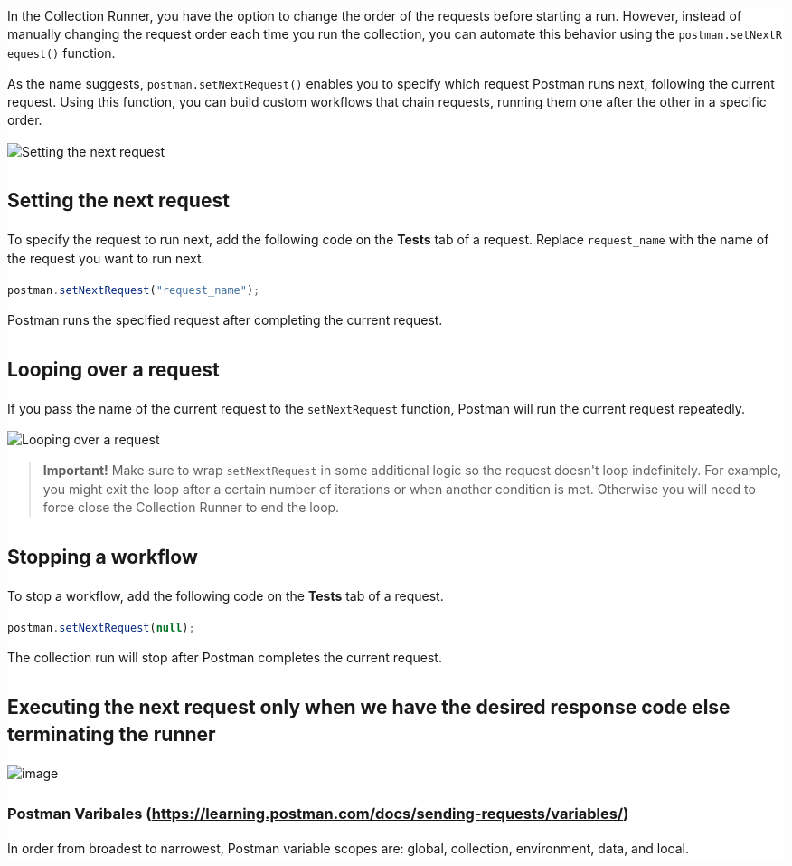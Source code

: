 In the Collection Runner, you have the option to change the order of the requests before starting a run. However, instead of manually changing the request order each time you run the collection, you can automate this behavior using the `postman.setNextRequest()` function.

As the name suggests, `postman.setNextRequest()` enables you to specify which request Postman runs next, following the current request. Using this function, you can build custom workflows that chain requests, running them one after the other in a specific order.

<img alt="Setting the next request" src="https://assets.postman.com/postman-docs/set-next-request-v9-4.jpg" width="841px">

## Setting the next request

To specify the request to run next, add the following code on the **Tests** tab of a request. Replace `request_name` with the name of the request you want to run next.

```js
postman.setNextRequest("request_name");
```

Postman runs the specified request after completing the current request.

## Looping over a request

If you pass the name of the current request to the `setNextRequest` function, Postman will run the current request repeatedly.

<img alt="Looping over a request" src="https://assets.postman.com/postman-docs/set-next-request-loop-v9-4.jpg" width="841px">

> **Important!** Make sure to wrap `setNextRequest` in some additional logic so the request doesn't loop indefinitely. For example, you might exit the loop after a certain number of iterations or when another condition is met. Otherwise you will need to force close the Collection Runner to end the loop.

## Stopping a workflow

To stop a workflow, add the following code on the **Tests** tab of a request.

```js
postman.setNextRequest(null);
```

The collection run will stop after Postman completes the current request.

## Executing the next request only when we have the desired response code else terminating the runner

![image](https://user-images.githubusercontent.com/52998083/185802056-22f0afc9-e819-4b00-af0e-7f1fd0f08f6a.png)


### Postman Varibales (https://learning.postman.com/docs/sending-requests/variables/)

In order from broadest to narrowest, Postman variable scopes are: global, collection, environment, data, and local.
